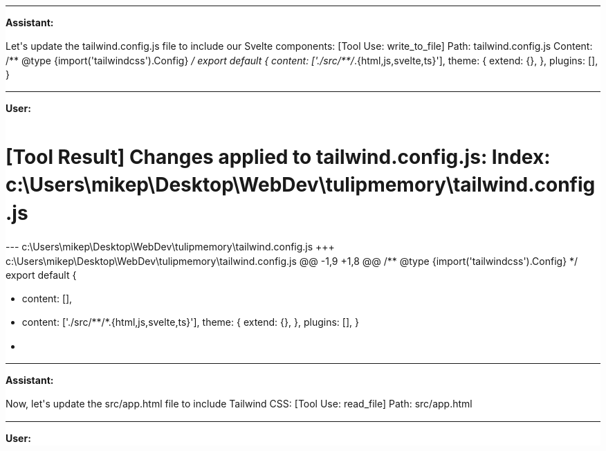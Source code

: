 

---

**Assistant:**





Let's update the tailwind.config.js file to include our Svelte components:
[Tool Use: write_to_file]
Path: tailwind.config.js
Content: /** @type {import('tailwindcss').Config} */
export default {
  content: ['./src/**/*.{html,js,svelte,ts}'],
  theme: {
    extend: {},
  },
  plugins: [],
}

---

**User:**

[Tool Result]
Changes applied to tailwind.config.js:
Index: c:\Users\mikep\Desktop\WebDev\tulipmemory\tailwind.config.js
===================================================================
--- c:\Users\mikep\Desktop\WebDev\tulipmemory\tailwind.config.js
+++ c:\Users\mikep\Desktop\WebDev\tulipmemory\tailwind.config.js
@@ -1,9 +1,8 @@
 /** @type {import('tailwindcss').Config} */
 export default {
-  content: [],
+  content: ['./src/**/*.{html,js,svelte,ts}'],
   theme: {
     extend: {},
   },
   plugins: [],
 }
-


---

**Assistant:**





Now, let's update the src/app.html file to include Tailwind CSS:
[Tool Use: read_file]
Path: src/app.html

---

**User:**
